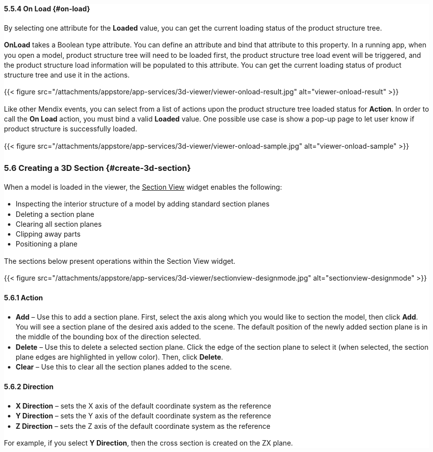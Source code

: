 #### 5.5.4 On Load {#on-load}

By selecting one attribute for the **Loaded** value, you can get the current loading status of the product structure tree.

**OnLoad** takes a Boolean type attribute. You can define an attribute and bind that attribute to this property. In a running app, when you open a model, product structure tree will need to be loaded first, the product structure tree load event will be triggered, and the product structure load information will be populated to this attribute. You can get the current loading status of product structure tree and use it in the actions.

{{< figure src="/attachments/appstore/app-services/3d-viewer/viewer-onload-result.jpg" alt="viewer-onload-result" >}}

Like other Mendix events, you can select from a list of actions upon the product structure tree loaded status for **Action**. In order to call the **On Load** action, you must bind a valid **Loaded** value. One possible use case is show a pop-up page to let user know if product structure is successfully loaded.

{{< figure src="/attachments/appstore/app-services/3d-viewer/viewer-onload-sample.jpg" alt="viewer-onload-sample" >}}

### 5.6 Creating a 3D Section {#create-3d-section}

When a model is loaded in the viewer, the [Section View](#section-view) widget enables the following:

* Inspecting the interior structure of a model by adding standard section planes
* Deleting a section plane
* Clearing all section planes
* Clipping away parts
* Positioning a plane

The sections below present operations within the Section View widget.

{{< figure src="/attachments/appstore/app-services/3d-viewer/sectionview-designmode.jpg" alt="sectionview-designmode" >}}

#### 5.6.1 Action

* **Add** – Use this to add a section plane. First, select the axis along which you would like to section the model, then click **Add**. You will see a section plane of the desired axis added to the scene. The default position of the newly added section plane is in the middle of the bounding box of the direction selected.
* **Delete** – Use this to delete a selected section plane. Click the edge of the section plane to select it (when selected, the section plane edges are highlighted in yellow color). Then, click **Delete**.
* **Clear** –  Use this to clear all the section planes added to the scene.

#### 5.6.2 Direction

* **X Direction** –  sets the X axis of the default coordinate system as the reference
* **Y Direction** –  sets the Y axis of the default coordinate system as the reference
* **Z Direction** – sets the Z axis of the default coordinate system as the reference

For example, if you select **Y Direction**, then the cross section is created on the ZX plane.
